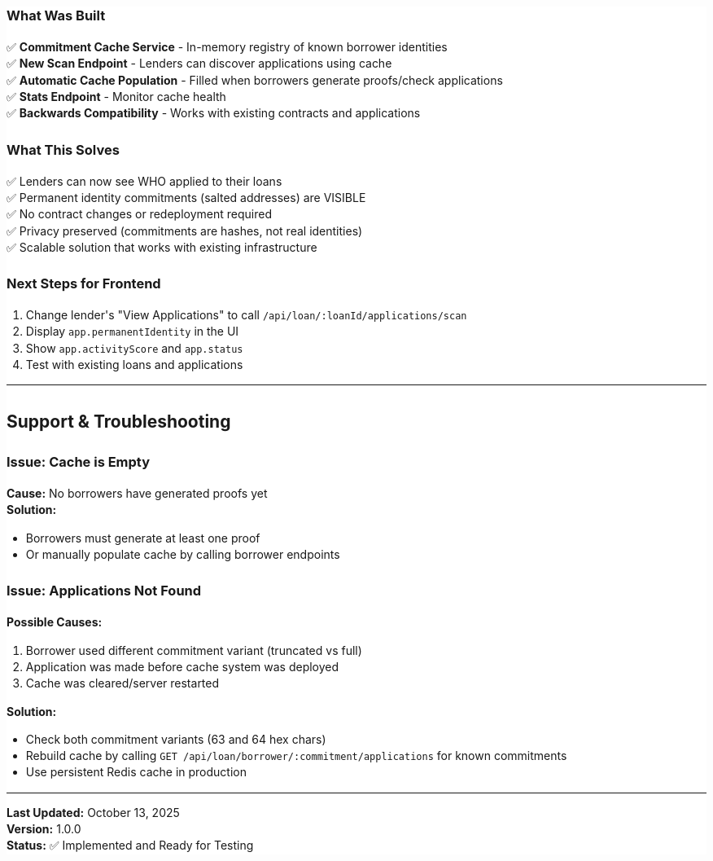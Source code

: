 ### What Was Built

✅ **Commitment Cache Service** - In-memory registry of known borrower identities  
✅ **New Scan Endpoint** - Lenders can discover applications using cache  
✅ **Automatic Cache Population** - Filled when borrowers generate proofs/check applications  
✅ **Stats Endpoint** - Monitor cache health  
✅ **Backwards Compatibility** - Works with existing contracts and applications

### What This Solves

✅ Lenders can now see WHO applied to their loans  
✅ Permanent identity commitments (salted addresses) are VISIBLE  
✅ No contract changes or redeployment required  
✅ Privacy preserved (commitments are hashes, not real identities)  
✅ Scalable solution that works with existing infrastructure

### Next Steps for Frontend

1. Change lender's "View Applications" to call `/api/loan/:loanId/applications/scan`
2. Display `app.permanentIdentity` in the UI
3. Show `app.activityScore` and `app.status`
4. Test with existing loans and applications

---

## Support & Troubleshooting

### Issue: Cache is Empty

**Cause:** No borrowers have generated proofs yet  
**Solution:** 
- Borrowers must generate at least one proof
- Or manually populate cache by calling borrower endpoints

### Issue: Applications Not Found

**Possible Causes:**
1. Borrower used different commitment variant (truncated vs full)
2. Application was made before cache system was deployed
3. Cache was cleared/server restarted

**Solution:**
- Check both commitment variants (63 and 64 hex chars)
- Rebuild cache by calling `GET /api/loan/borrower/:commitment/applications` for known commitments
- Use persistent Redis cache in production

---

**Last Updated:** October 13, 2025  
**Version:** 1.0.0  
**Status:** ✅ Implemented and Ready for Testing
